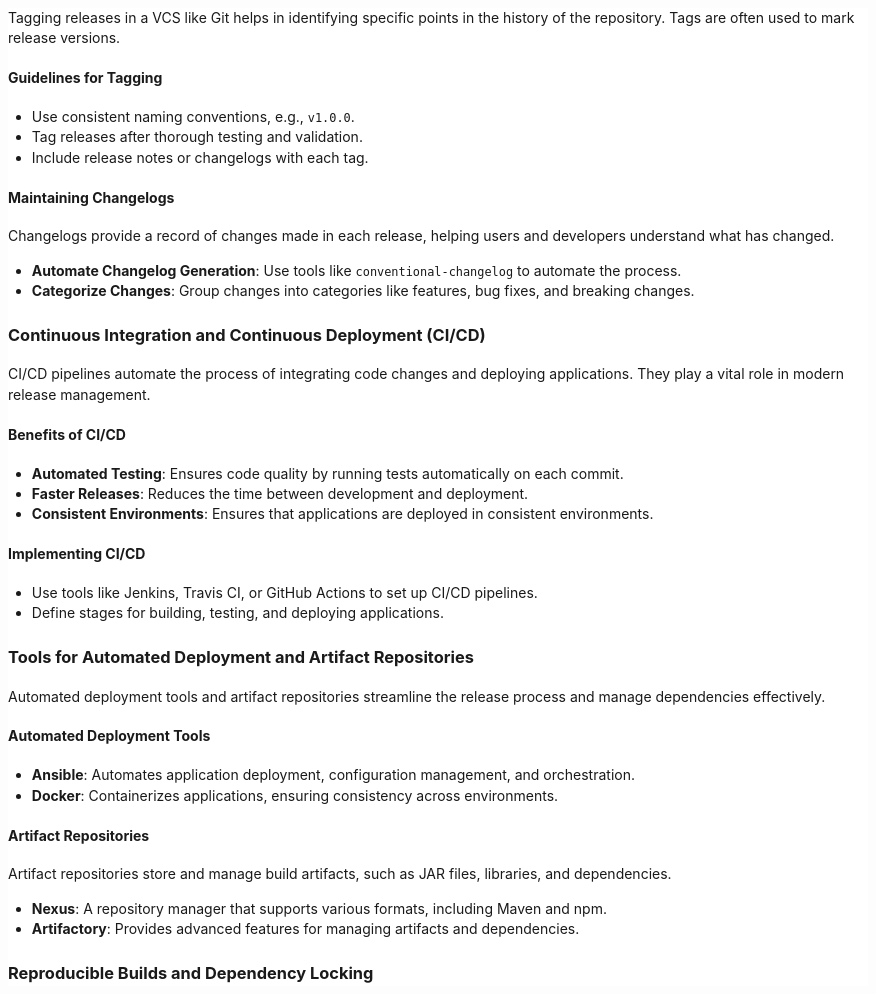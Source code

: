 Tagging releases in a VCS like Git helps in identifying specific points in the history of the repository. Tags are often used to mark release versions.

#### Guidelines for Tagging

- Use consistent naming conventions, e.g., `v1.0.0`.
- Tag releases after thorough testing and validation.
- Include release notes or changelogs with each tag.

#### Maintaining Changelogs

Changelogs provide a record of changes made in each release, helping users and developers understand what has changed.

- **Automate Changelog Generation**: Use tools like `conventional-changelog` to automate the process.
- **Categorize Changes**: Group changes into categories like features, bug fixes, and breaking changes.

### Continuous Integration and Continuous Deployment (CI/CD)

CI/CD pipelines automate the process of integrating code changes and deploying applications. They play a vital role in modern release management.

#### Benefits of CI/CD

- **Automated Testing**: Ensures code quality by running tests automatically on each commit.
- **Faster Releases**: Reduces the time between development and deployment.
- **Consistent Environments**: Ensures that applications are deployed in consistent environments.

#### Implementing CI/CD

- Use tools like Jenkins, Travis CI, or GitHub Actions to set up CI/CD pipelines.
- Define stages for building, testing, and deploying applications.

### Tools for Automated Deployment and Artifact Repositories

Automated deployment tools and artifact repositories streamline the release process and manage dependencies effectively.

#### Automated Deployment Tools

- **Ansible**: Automates application deployment, configuration management, and orchestration.
- **Docker**: Containerizes applications, ensuring consistency across environments.

#### Artifact Repositories

Artifact repositories store and manage build artifacts, such as JAR files, libraries, and dependencies.

- **Nexus**: A repository manager that supports various formats, including Maven and npm.
- **Artifactory**: Provides advanced features for managing artifacts and dependencies.

### Reproducible Builds and Dependency Locking
